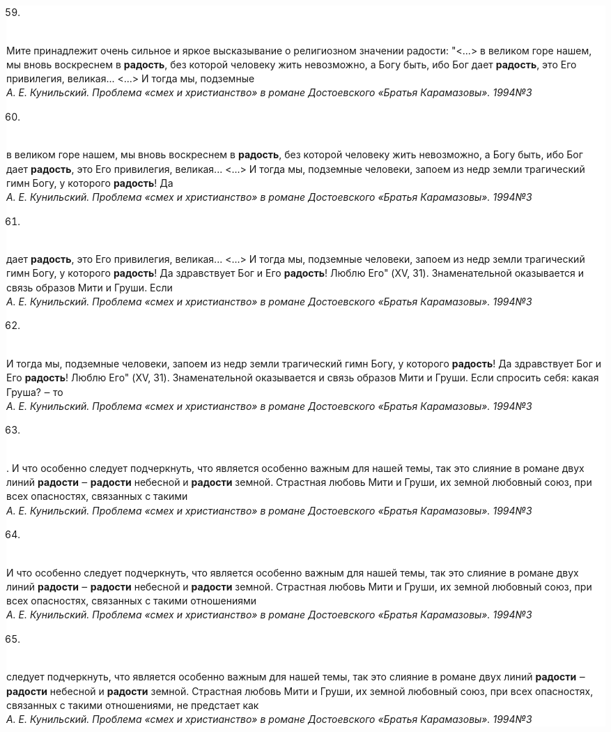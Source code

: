 59.
<br>Мите принадлежит очень сильное и яркое высказывание
  о религиозном значении радости: "<...> в великом горе нашем, мы вновь
  воскреснем в **радость**, без которой человеку жить невозможно, а Богу быть,
  ибо Бог дает **радость**, это Его привилегия, великая... <...> И тогда мы,
  подземные
<br> *А. Е. Кунильский. Проблема «смех и христианство» в романе Достоевского «Братья Карамазовы». 1994№3* 

60.
<br>в великом горе нашем, мы вновь
  воскреснем в **радость**, без которой человеку жить невозможно, а Богу быть,
  ибо Бог дает **радость**, это Его привилегия, великая... <...> И тогда мы,
  подземные человеки, запоем из недр земли трагический гимн Богу, у
  которого **радость**! Да
<br> *А. Е. Кунильский. Проблема «смех и христианство» в романе Достоевского «Братья Карамазовы». 1994№3* 

61.
<br>дает **радость**, это Его привилегия, великая... <...> И тогда мы,
  подземные человеки, запоем из недр земли трагический гимн Богу, у
  которого **радость**! Да здравствует Бог и Его **радость**! Люблю Его" (XV, 31).
  Знаменательной оказывается и связь образов Мити и Груши. Если
<br> *А. Е. Кунильский. Проблема «смех и христианство» в романе Достоевского «Братья Карамазовы». 1994№3* 

62.
<br>И тогда мы,
  подземные человеки, запоем из недр земли трагический гимн Богу, у
  которого **радость**! Да здравствует Бог и Его **радость**! Люблю Его" (XV, 31).
  Знаменательной оказывается и связь образов Мити и Груши. Если спросить
  себя: какая Груша? ‒ то 
<br> *А. Е. Кунильский. Проблема «смех и христианство» в романе Достоевского «Братья Карамазовы». 1994№3* 

63.
<br>.
  И что особенно следует подчеркнуть, что является особенно важным для
  нашей темы, так это слияние в романе двух линий **радости** ‒ **радости**
  небесной и **радости** земной. Страстная любовь Мити и Груши, их земной
  любовный союз, при всех опасностях, связанных с такими
<br> *А. Е. Кунильский. Проблема «смех и христианство» в романе Достоевского «Братья Карамазовы». 1994№3* 

64.
<br>И что особенно следует подчеркнуть, что является особенно важным для
  нашей темы, так это слияние в романе двух линий **радости** ‒ **радости**
  небесной и **радости** земной. Страстная любовь Мити и Груши, их земной
  любовный союз, при всех опасностях, связанных с такими отношениями
<br> *А. Е. Кунильский. Проблема «смех и христианство» в романе Достоевского «Братья Карамазовы». 1994№3* 

65.
<br>следует подчеркнуть, что является особенно важным для
  нашей темы, так это слияние в романе двух линий **радости** ‒ **радости**
  небесной и **радости** земной. Страстная любовь Мити и Груши, их земной
  любовный союз, при всех опасностях, связанных с такими отношениями, не
  предстает как
<br> *А. Е. Кунильский. Проблема «смех и христианство» в романе Достоевского «Братья Карамазовы». 1994№3* 
